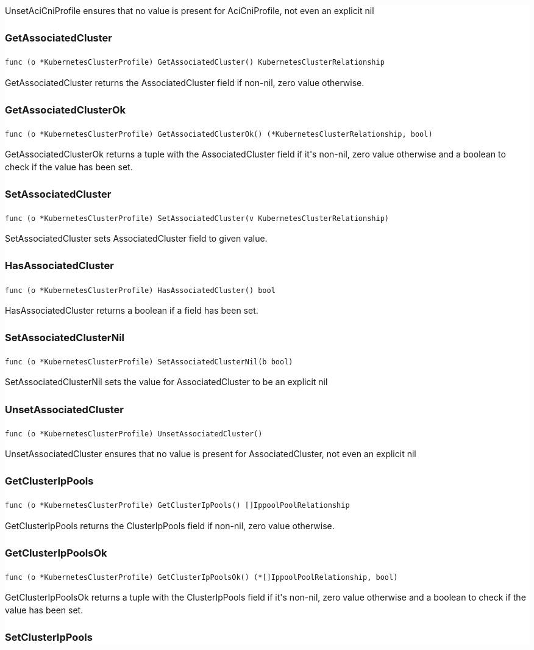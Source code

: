 UnsetAciCniProfile ensures that no value is present for AciCniProfile, not even an explicit nil
### GetAssociatedCluster

`func (o *KubernetesClusterProfile) GetAssociatedCluster() KubernetesClusterRelationship`

GetAssociatedCluster returns the AssociatedCluster field if non-nil, zero value otherwise.

### GetAssociatedClusterOk

`func (o *KubernetesClusterProfile) GetAssociatedClusterOk() (*KubernetesClusterRelationship, bool)`

GetAssociatedClusterOk returns a tuple with the AssociatedCluster field if it's non-nil, zero value otherwise
and a boolean to check if the value has been set.

### SetAssociatedCluster

`func (o *KubernetesClusterProfile) SetAssociatedCluster(v KubernetesClusterRelationship)`

SetAssociatedCluster sets AssociatedCluster field to given value.

### HasAssociatedCluster

`func (o *KubernetesClusterProfile) HasAssociatedCluster() bool`

HasAssociatedCluster returns a boolean if a field has been set.

### SetAssociatedClusterNil

`func (o *KubernetesClusterProfile) SetAssociatedClusterNil(b bool)`

 SetAssociatedClusterNil sets the value for AssociatedCluster to be an explicit nil

### UnsetAssociatedCluster
`func (o *KubernetesClusterProfile) UnsetAssociatedCluster()`

UnsetAssociatedCluster ensures that no value is present for AssociatedCluster, not even an explicit nil
### GetClusterIpPools

`func (o *KubernetesClusterProfile) GetClusterIpPools() []IppoolPoolRelationship`

GetClusterIpPools returns the ClusterIpPools field if non-nil, zero value otherwise.

### GetClusterIpPoolsOk

`func (o *KubernetesClusterProfile) GetClusterIpPoolsOk() (*[]IppoolPoolRelationship, bool)`

GetClusterIpPoolsOk returns a tuple with the ClusterIpPools field if it's non-nil, zero value otherwise
and a boolean to check if the value has been set.

### SetClusterIpPools
